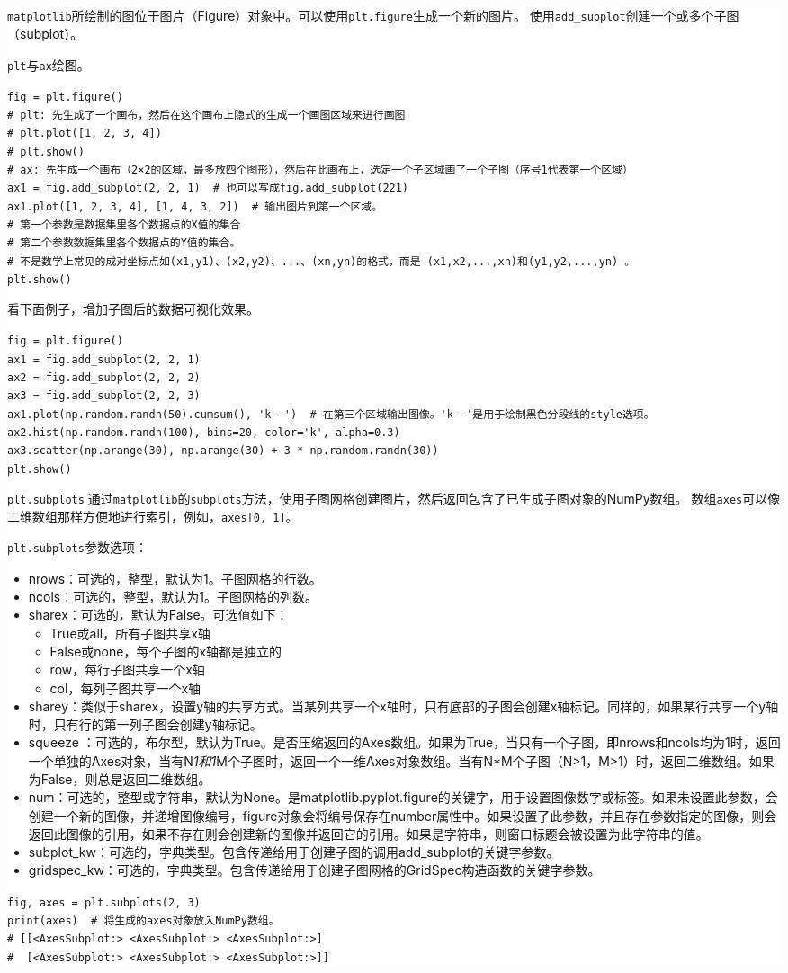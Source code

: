 `matplotlib`所绘制的图位于图片（Figure）对象中。可以使用`plt.figure`生成一个新的图片。 
使用`add_subplot`创建一个或多个子图（subplot）。

`plt`与`ax`绘图。
```
fig = plt.figure()
# plt: 先生成了一个画布，然后在这个画布上隐式的生成一个画图区域来进行画图
# plt.plot([1, 2, 3, 4])
# plt.show()
# ax: 先生成一个画布（2×2的区域，最多放四个图形），然后在此画布上，选定一个子区域画了一个子图（序号1代表第一个区域）
ax1 = fig.add_subplot(2, 2, 1)  # 也可以写成fig.add_subplot(221)
ax1.plot([1, 2, 3, 4], [1, 4, 3, 2])  # 输出图片到第一个区域。
# 第一个参数是数据集里各个数据点的X值的集合
# 第二个参数数据集里各个数据点的Y值的集合。
# 不是数学上常见的成对坐标点如(x1,y1)、(x2,y2)、...、(xn,yn)的格式，而是 (x1,x2,...,xn)和(y1,y2,...,yn) 。
plt.show()
```

看下面例子，增加子图后的数据可视化效果。
```
fig = plt.figure()
ax1 = fig.add_subplot(2, 2, 1)
ax2 = fig.add_subplot(2, 2, 2)
ax3 = fig.add_subplot(2, 2, 3)
ax1.plot(np.random.randn(50).cumsum(), 'k--')  # 在第三个区域输出图像。'k--’是用于绘制黑色分段线的style选项。
ax2.hist(np.random.randn(100), bins=20, color='k', alpha=0.3)
ax3.scatter(np.arange(30), np.arange(30) + 3 * np.random.randn(30))
plt.show()
```


`plt.subplots` 通过`matplotlib`的`subplots`方法，使用子图网格创建图片，然后返回包含了已生成子图对象的NumPy数组。
数组`axes`可以像二维数组那样方便地进行索引，例如，`axes[0, 1]`。

`plt.subplots`参数选项：

* nrows：可选的，整型，默认为1。子图网格的行数。
* ncols：可选的，整型，默认为1。子图网格的列数。
* sharex：可选的，默认为False。可选值如下：
    * True或all，所有子图共享x轴
    * False或none，每个子图的x轴都是独立的
    * row，每行子图共享一个x轴
    * col，每列子图共享一个x轴
* sharey：类似于sharex，设置y轴的共享方式。当某列共享一个x轴时，只有底部的子图会创建x轴标记。同样的，如果某行共享一个y轴时，只有行的第一列子图会创建y轴标记。
* squeeze ：可选的，布尔型，默认为True。是否压缩返回的Axes数组。如果为True，当只有一个子图，即nrows和ncols均为1时，返回一个单独的Axes对象，当有N*1和1*M个子图时，返回一个一维Axes对象数组。当有N*M个子图（N>1，M>1）时，返回二维数组。如果为False，则总是返回二维数组。
* num：可选的，整型或字符串，默认为None。是matplotlib.pyplot.figure的关键字，用于设置图像数字或标签。如果未设置此参数，会创建一个新的图像，并递增图像编号，figure对象会将编号保存在number属性中。如果设置了此参数，并且存在参数指定的图像，则会返回此图像的引用，如果不存在则会创建新的图像并返回它的引用。如果是字符串，则窗口标题会被设置为此字符串的值。
* subplot_kw：可选的，字典类型。包含传递给用于创建子图的调用add_subplot的关键字参数。
* gridspec_kw：可选的，字典类型。包含传递给用于创建子图网格的GridSpec构造函数的关键字参数。

```
fig, axes = plt.subplots(2, 3)
print(axes)  # 将生成的axes对象放入NumPy数组。
# [[<AxesSubplot:> <AxesSubplot:> <AxesSubplot:>]
#  [<AxesSubplot:> <AxesSubplot:> <AxesSubplot:>]]
```

